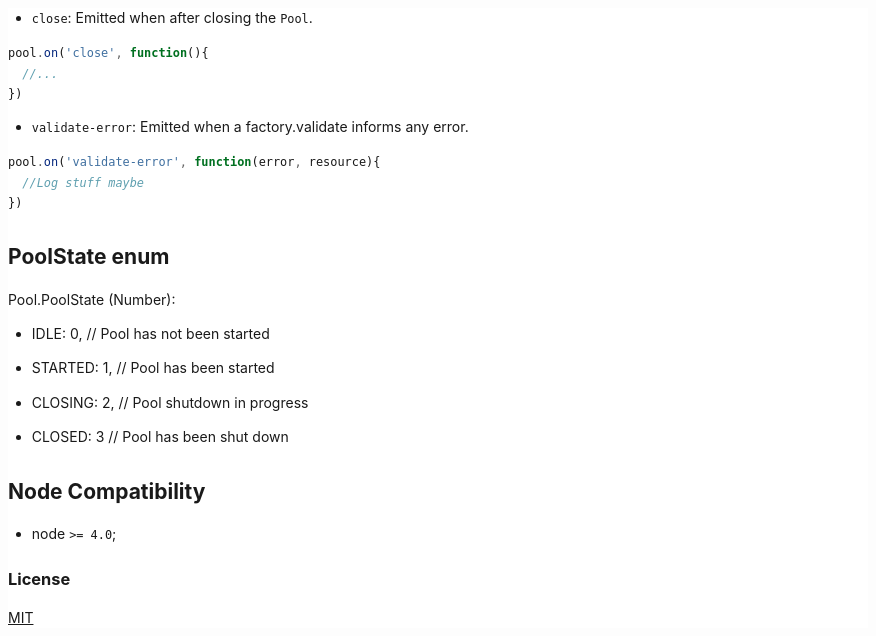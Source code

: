 
- `close`: Emitted when after closing the `Pool`.
```js
pool.on('close', function(){
  //...
})
```    

- `validate-error`: Emitted when a factory.validate informs any error.
```js
pool.on('validate-error', function(error, resource){
  //Log stuff maybe
})
```    

## PoolState enum

Pool.PoolState (Number): 

- IDLE: 0,     // Pool has not been started
  
- STARTED: 1,  // Pool has been started
  
- CLOSING: 2, // Pool shutdown in progress
  
- CLOSED: 3   // Pool has been shut down
  


## Node Compatibility

  - node `>= 4.0`;
  
### License
[MIT](LICENSE)

[npm-image]: https://img.shields.io/npm/v/lightning-pool.svg
[npm-url]: https://npmjs.org/package/lightning-pool
[travis-image]: https://img.shields.io/travis/panates/lightning-pool/master.svg
[travis-url]: https://travis-ci.org/panates/lightning-pool
[coveralls-image]: https://img.shields.io/coveralls/panates/lightning-pool/master.svg
[coveralls-url]: https://coveralls.io/r/panates/lightning-pool
[downloads-image]: https://img.shields.io/npm/dm/lightning-pool.svg
[downloads-url]: https://npmjs.org/package/lightning-pool
[gitter-image]: https://badges.gitter.im/panates/lightning-pool.svg
[gitter-url]: https://gitter.im/panates/lightning-pool?utm_source=badge&utm_medium=badge&utm_campaign=pr-badge&utm_content=badge
[dependencies-image]: https://david-dm.org/panates/lightning-pool/status.svg
[dependencies-url]:https://david-dm.org/panates/lightning-pool
[devdependencies-image]: https://david-dm.org/panates/lightning-pool/dev-status.svg
[devdependencies-url]:https://david-dm.org/panates/lightning-pool?type=dev
[quality-image]: http://npm.packagequality.com/shield/lightning-pool.png
[quality-url]: http://packagequality.com/#?package=lightning-pool
